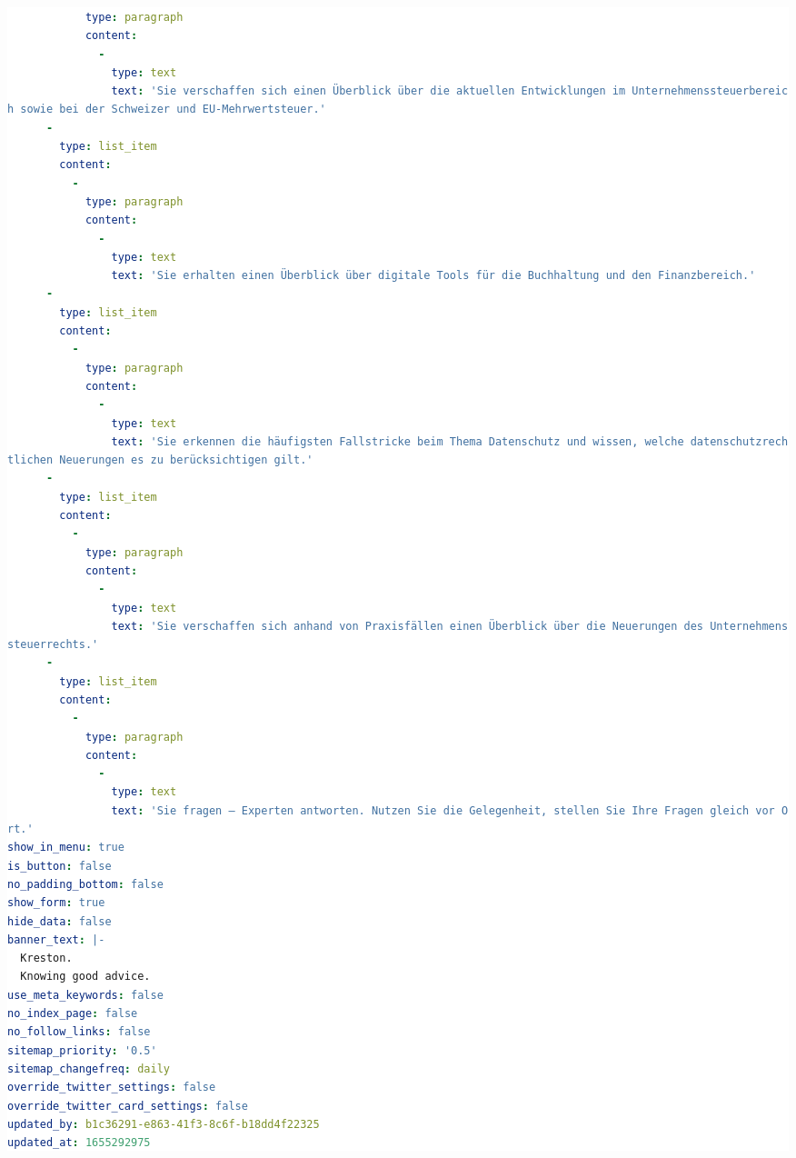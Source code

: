 ```yaml
            type: paragraph
            content:
              -
                type: text
                text: 'Sie verschaffen sich einen Überblick über die aktuellen Entwicklungen im Unternehmenssteuerbereich sowie bei der Schweizer und EU-Mehrwertsteuer.'
      -
        type: list_item
        content:
          -
            type: paragraph
            content:
              -
                type: text
                text: 'Sie erhalten einen Überblick über digitale Tools für die Buchhaltung und den Finanzbereich.'
      -
        type: list_item
        content:
          -
            type: paragraph
            content:
              -
                type: text
                text: 'Sie erkennen die häufigsten Fallstricke beim Thema Datenschutz und wissen, welche datenschutzrechtlichen Neuerungen es zu berücksichtigen gilt.'
      -
        type: list_item
        content:
          -
            type: paragraph
            content:
              -
                type: text
                text: 'Sie verschaffen sich anhand von Praxisfällen einen Überblick über die Neuerungen des Unternehmenssteuerrechts.'
      -
        type: list_item
        content:
          -
            type: paragraph
            content:
              -
                type: text
                text: 'Sie fragen – Experten antworten. Nutzen Sie die Gelegenheit, stellen Sie Ihre Fragen gleich vor Ort.'
show_in_menu: true
is_button: false
no_padding_bottom: false
show_form: true
hide_data: false
banner_text: |-
  Kreston.
  Knowing good advice.
use_meta_keywords: false
no_index_page: false
no_follow_links: false
sitemap_priority: '0.5'
sitemap_changefreq: daily
override_twitter_settings: false
override_twitter_card_settings: false
updated_by: b1c36291-e863-41f3-8c6f-b18dd4f22325
updated_at: 1655292975
```